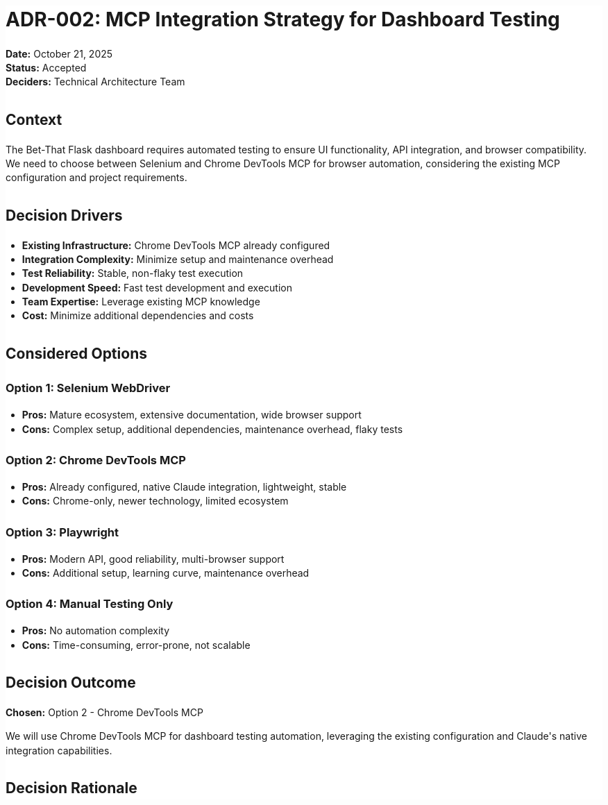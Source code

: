 # ADR-002: MCP Integration Strategy for Dashboard Testing

**Date:** October 21, 2025  
**Status:** Accepted  
**Deciders:** Technical Architecture Team  

## Context

The Bet-That Flask dashboard requires automated testing to ensure UI functionality, API integration, and browser compatibility. We need to choose between Selenium and Chrome DevTools MCP for browser automation, considering the existing MCP configuration and project requirements.

## Decision Drivers

- **Existing Infrastructure:** Chrome DevTools MCP already configured
- **Integration Complexity:** Minimize setup and maintenance overhead
- **Test Reliability:** Stable, non-flaky test execution
- **Development Speed:** Fast test development and execution
- **Team Expertise:** Leverage existing MCP knowledge
- **Cost:** Minimize additional dependencies and costs

## Considered Options

### Option 1: Selenium WebDriver
- **Pros:** Mature ecosystem, extensive documentation, wide browser support
- **Cons:** Complex setup, additional dependencies, maintenance overhead, flaky tests

### Option 2: Chrome DevTools MCP
- **Pros:** Already configured, native Claude integration, lightweight, stable
- **Cons:** Chrome-only, newer technology, limited ecosystem

### Option 3: Playwright
- **Pros:** Modern API, good reliability, multi-browser support
- **Cons:** Additional setup, learning curve, maintenance overhead

### Option 4: Manual Testing Only
- **Pros:** No automation complexity
- **Cons:** Time-consuming, error-prone, not scalable

## Decision Outcome

**Chosen:** Option 2 - Chrome DevTools MCP

We will use Chrome DevTools MCP for dashboard testing automation, leveraging the existing configuration and Claude's native integration capabilities.

## Decision Rationale
